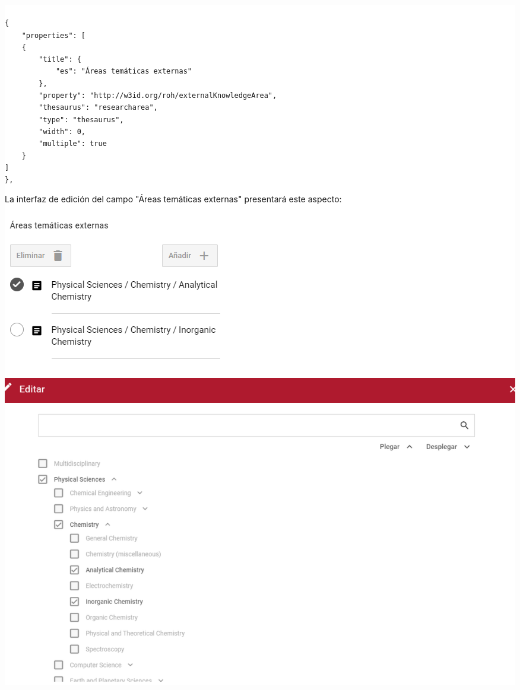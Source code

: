 ```

{
	"properties": [
	{
		"title": {
			"es": "Áreas temáticas externas"
		},
		"property": "http://w3id.org/roh/externalKnowledgeArea",
		"thesaurus": "researcharea",
		"type": "thesaurus",
		"width": 0,
		"multiple": true
	}
]
},

```

La interfaz de edición del campo "Áreas temáticas externas" presentará este aspecto:


![](../../Docs/media/EditorCV/EdicionCV6.png)

![](../../Docs/media/EditorCV/EdicionCV7.png)

